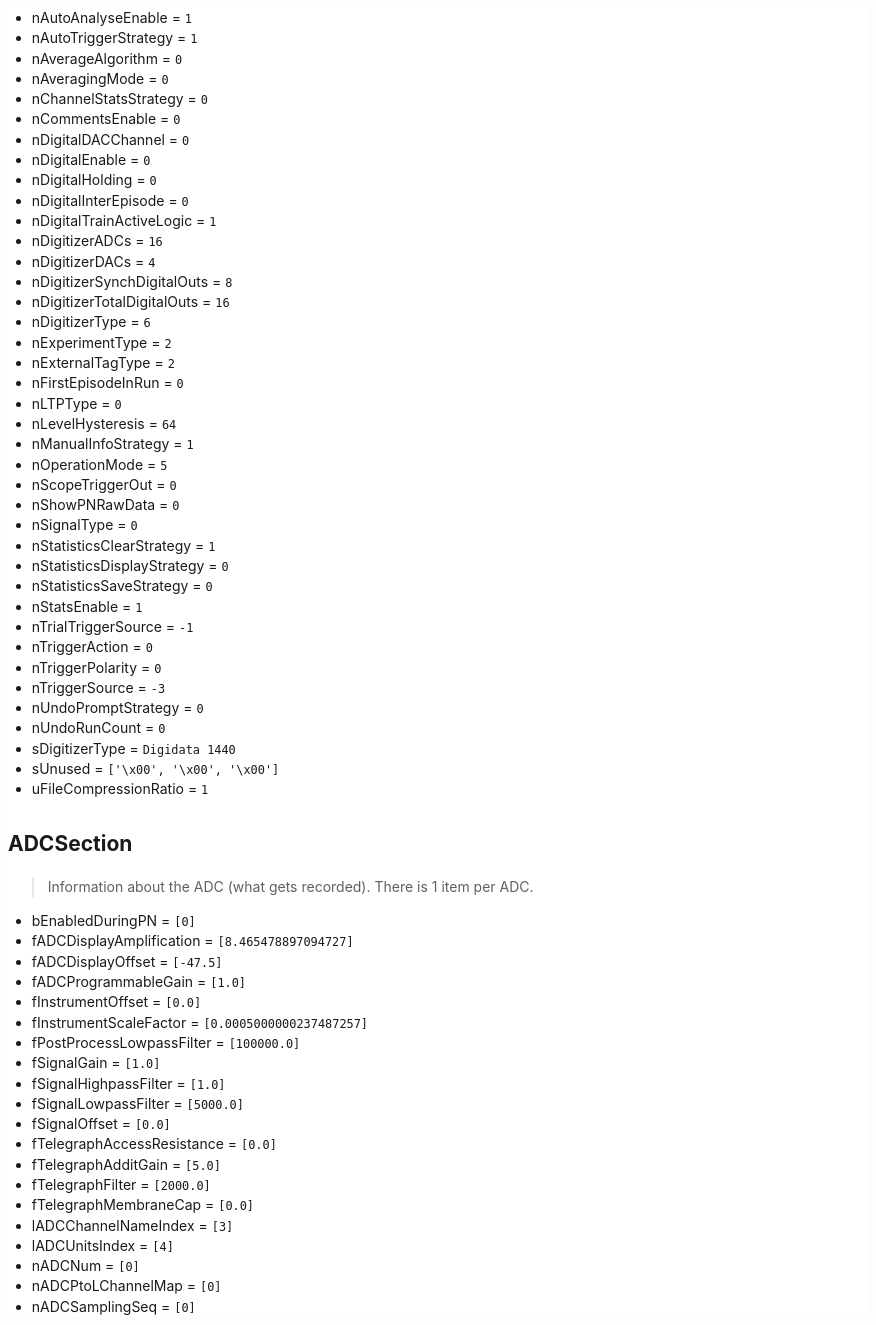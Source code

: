 * nAutoAnalyseEnable = `1`
* nAutoTriggerStrategy = `1`
* nAverageAlgorithm = `0`
* nAveragingMode = `0`
* nChannelStatsStrategy = `0`
* nCommentsEnable = `0`
* nDigitalDACChannel = `0`
* nDigitalEnable = `0`
* nDigitalHolding = `0`
* nDigitalInterEpisode = `0`
* nDigitalTrainActiveLogic = `1`
* nDigitizerADCs = `16`
* nDigitizerDACs = `4`
* nDigitizerSynchDigitalOuts = `8`
* nDigitizerTotalDigitalOuts = `16`
* nDigitizerType = `6`
* nExperimentType = `2`
* nExternalTagType = `2`
* nFirstEpisodeInRun = `0`
* nLTPType = `0`
* nLevelHysteresis = `64`
* nManualInfoStrategy = `1`
* nOperationMode = `5`
* nScopeTriggerOut = `0`
* nShowPNRawData = `0`
* nSignalType = `0`
* nStatisticsClearStrategy = `1`
* nStatisticsDisplayStrategy = `0`
* nStatisticsSaveStrategy = `0`
* nStatsEnable = `1`
* nTrialTriggerSource = `-1`
* nTriggerAction = `0`
* nTriggerPolarity = `0`
* nTriggerSource = `-3`
* nUndoPromptStrategy = `0`
* nUndoRunCount = `0`
* sDigitizerType = `Digidata 1440`
* sUnused = `['\x00', '\x00', '\x00']`
* uFileCompressionRatio = `1`

## ADCSection

> Information about the ADC (what gets recorded).     There is 1 item per ADC. 

* bEnabledDuringPN = `[0]`
* fADCDisplayAmplification = `[8.465478897094727]`
* fADCDisplayOffset = `[-47.5]`
* fADCProgrammableGain = `[1.0]`
* fInstrumentOffset = `[0.0]`
* fInstrumentScaleFactor = `[0.0005000000237487257]`
* fPostProcessLowpassFilter = `[100000.0]`
* fSignalGain = `[1.0]`
* fSignalHighpassFilter = `[1.0]`
* fSignalLowpassFilter = `[5000.0]`
* fSignalOffset = `[0.0]`
* fTelegraphAccessResistance = `[0.0]`
* fTelegraphAdditGain = `[5.0]`
* fTelegraphFilter = `[2000.0]`
* fTelegraphMembraneCap = `[0.0]`
* lADCChannelNameIndex = `[3]`
* lADCUnitsIndex = `[4]`
* nADCNum = `[0]`
* nADCPtoLChannelMap = `[0]`
* nADCSamplingSeq = `[0]`